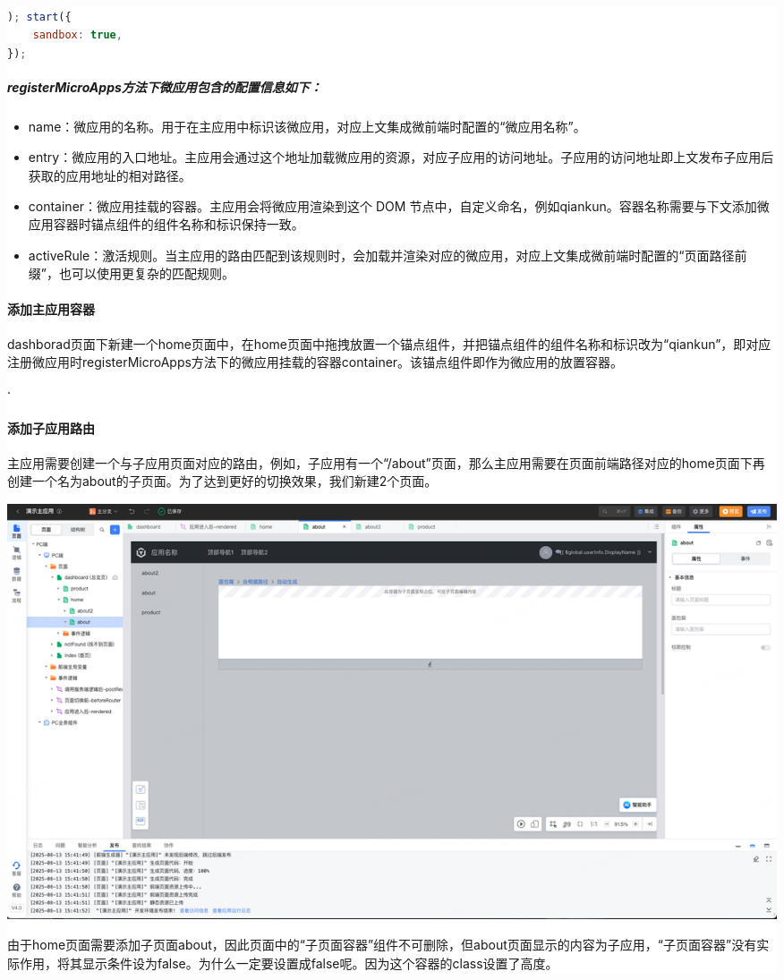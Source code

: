 ``` js
); start({ 
    sandbox: true, 
});
```
##### registerMicroApps方法下微应用包含的配置信息如下：

- name：微应用的名称。用于在主应用中标识该微应用，对应上文集成微前端时配置的“微应用名称”。

- entry：微应用的入口地址。主应用会通过这个地址加载微应用的资源，对应子应用的访问地址。子应用的访问地址即上文发布子应用后获取的应用地址的相对路径。

- container：微应用挂载的容器。主应用会将微应用渲染到这个 DOM 节点中，自定义命名，例如qiankun。容器名称需要与下文添加微应用容器时锚点组件的组件名称和标识保持一致。

- activeRule：激活规则。当主应用的路由匹配到该规则时，会加载并渲染对应的微应用，对应上文集成微前端时配置的“页面路径前缀”，也可以使用更复杂的匹配规则。

#### 添加主应用容器

dashborad页面下新建一个home页面中，在home页面中拖拽放置一个锚点组件，并把锚点组件的组件名称和标识改为“qiankun”，即对应注册微应用时registerMicroApps方法下的微应用挂载的容器container。该锚点组件即作为微应用的放置容器。

·

#### 添加子应用路由

主应用需要创建一个与子应用页面对应的路由，例如，子应用有一个“/about”页面，那么主应用需要在页面前端路径对应的home页面下再创建一个名为about的子页面。为了达到更好的切换效果，我们新建2个页面。

![](./assets/micro/1755506297053916.png)

由于home页面需要添加子页面about，因此页面中的“子页面容器”组件不可删除，但about页面显示的内容为子应用，“子页面容器”没有实际作用，将其显示条件设为false。为什么一定要设置成false呢。因为这个容器的class设置了高度。
